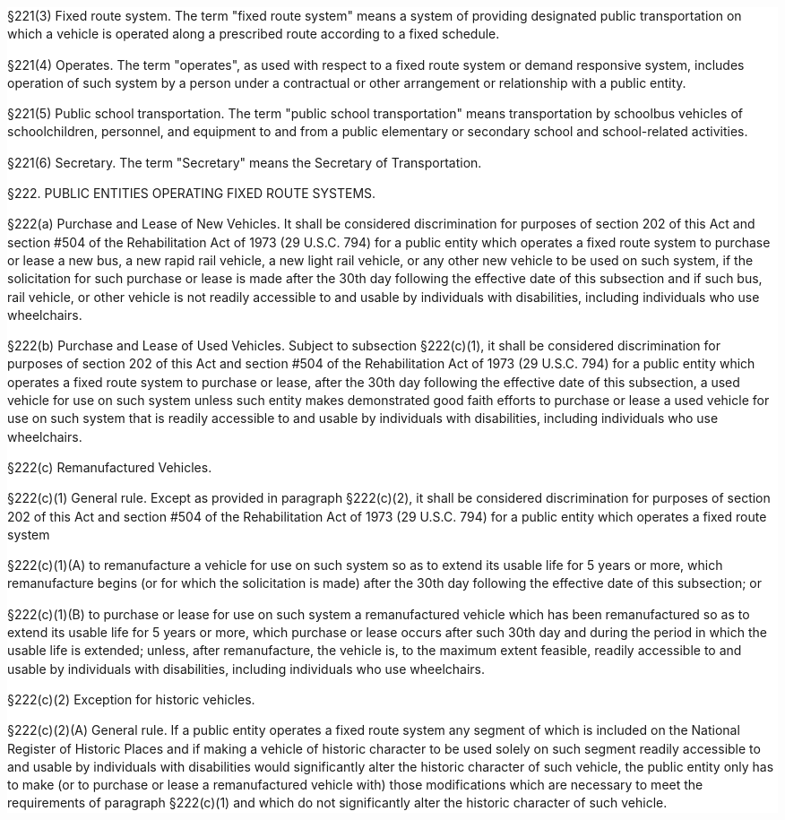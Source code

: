 §221(3) Fixed route system. The term "fixed route system" means a system of providing designated public transportation on which a vehicle is operated along a prescribed route according to a fixed schedule.

§221(4) Operates. The term "operates", as used with respect to a fixed route system or demand responsive system, includes operation of such system by a person under a contractual or other arrangement or relationship with a public entity.

§221(5) Public school transportation. The term "public school transportation" means transportation by schoolbus vehicles of schoolchildren, personnel, and equipment to and from a public elementary or secondary school and school-related activities.

§221(6) Secretary. The term "Secretary" means the Secretary of Transportation.

§222\. PUBLIC ENTITIES OPERATING FIXED ROUTE SYSTEMS.

§222(a) Purchase and Lease of New Vehicles. It shall be considered discrimination for purposes of section 202 of this Act and section #504 of the Rehabilitation Act of 1973 (29 U.S.C. 794) for a public entity which operates a fixed route system to purchase or lease a new bus, a new rapid rail vehicle, a new light rail vehicle, or any other new vehicle to be used on such system, if the solicitation for such purchase or lease is made after the 30th day following the effective date of this subsection and if such bus, rail vehicle, or other vehicle is not readily accessible to and usable by individuals with disabilities, including individuals who use wheelchairs.

§222(b) Purchase and Lease of Used Vehicles. Subject to subsection §222(c)(1), it shall be considered discrimination for purposes of section 202 of this Act and section #504 of the Rehabilitation Act of 1973 (29 U.S.C. 794) for a public entity which operates a fixed route system to purchase or lease, after the 30th day following the effective date of this subsection, a used vehicle for use on such system unless such entity makes demonstrated good faith efforts to purchase or lease a used vehicle for use on such system that is readily accessible to and usable by individuals with disabilities, including individuals who use wheelchairs.

§222(c) Remanufactured Vehicles.

§222(c)(1) General rule. Except as provided in paragraph §222(c)(2), it shall be considered discrimination for purposes of section 202 of this Act and section #504 of the Rehabilitation Act of 1973 (29 U.S.C. 794) for a public entity which operates a fixed route system

§222(c)(1)(A) to remanufacture a vehicle for use on such system so as to extend its usable life for 5 years or more, which remanufacture begins (or for which the solicitation is made) after the 30th day following the effective date of this subsection; or

§222(c)(1)(B) to purchase or lease for use on such system a remanufactured vehicle which has been remanufactured so as to extend its usable life for 5 years or more, which purchase or lease occurs after such 30th day and during the period in which the usable life is extended; unless, after remanufacture, the vehicle is, to the maximum extent feasible, readily accessible to and usable by individuals with disabilities, including individuals who use wheelchairs.

§222(c)(2) Exception for historic vehicles.

§222(c)(2)(A) General rule. If a public entity operates a fixed route system any segment of which is included on the National Register of Historic Places and if making a vehicle of historic character to be used solely on such segment readily accessible to and usable by individuals with disabilities would significantly alter the historic character of such vehicle, the public entity only has to make (or to purchase or lease a remanufactured vehicle with) those modifications which are necessary to meet the requirements of paragraph §222(c)(1) and which do not significantly alter the historic character of such vehicle.
